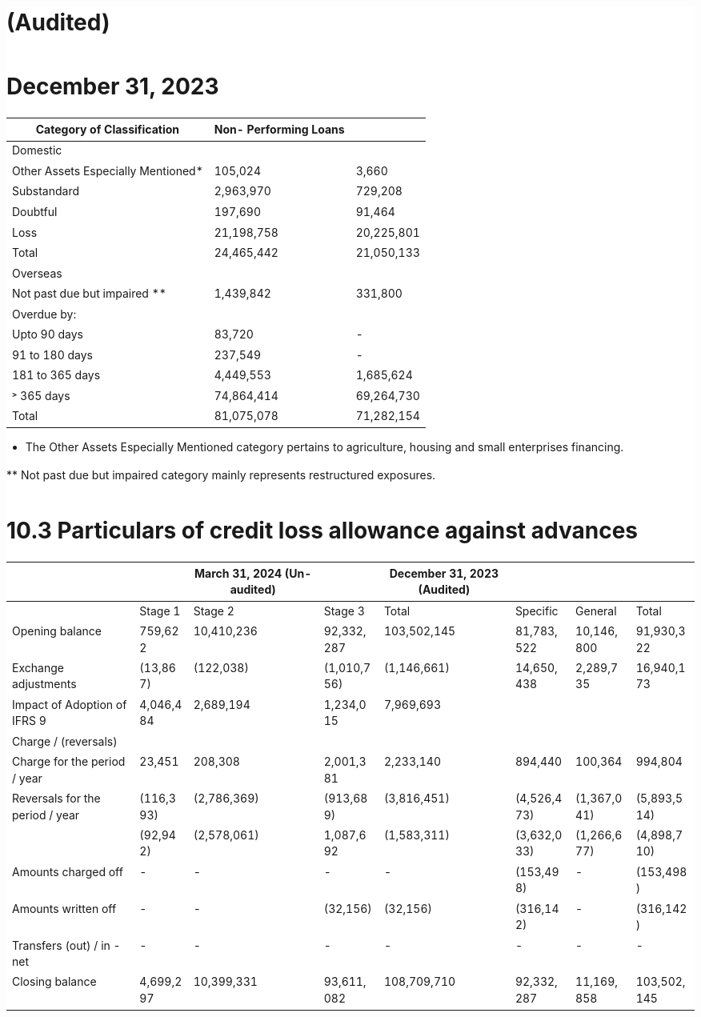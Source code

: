 # (Audited)

# December 31, 2023

|Category of Classification|Non- Performing Loans| |
|---|---|---|
|Domestic| | |
|Other Assets Especially Mentioned*|105,024|3,660|
|Substandard|2,963,970|729,208|
|Doubtful|197,690|91,464|
|Loss|21,198,758|20,225,801|
|Total|24,465,442|21,050,133|
|Overseas| | |
|Not past due but impaired **|1,439,842|331,800|
|Overdue by:| | |
|Upto 90 days|83,720|-|
|91 to 180 days|237,549|-|
|181 to 365 days|4,449,553|1,685,624|
|˃ 365 days|74,864,414|69,264,730|
|Total|81,075,078|71,282,154|

* The Other Assets Especially Mentioned category pertains to agriculture, housing and small enterprises financing.

** Not past due but impaired category mainly represents restructured exposures.

# 10.3 Particulars of credit loss allowance against advances

| | |March 31, 2024 (Un-audited)| |December 31, 2023 (Audited)| | | |
|---|---|---|---|---|---|---|---|
| |Stage 1|Stage 2|Stage 3|Total|Specific|General|Total|
|Opening balance|759,622|10,410,236|92,332,287|103,502,145|81,783,522|10,146,800|91,930,322|
|Exchange adjustments|(13,867)|(122,038)|(1,010,756)|(1,146,661)|14,650,438|2,289,735|16,940,173|
|Impact of Adoption of IFRS 9|4,046,484|2,689,194|1,234,015|7,969,693| | | |
|Charge / (reversals)| | | | | | | |
|Charge for the period / year|23,451|208,308|2,001,381|2,233,140|894,440|100,364|994,804|
|Reversals for the period / year|(116,393)|(2,786,369)|(913,689)|(3,816,451)|(4,526,473)|(1,367,041)|(5,893,514)|
| |(92,942)|(2,578,061)|1,087,692|(1,583,311)|(3,632,033)|(1,266,677)|(4,898,710)|
|Amounts charged off|-|-|-|-|(153,498)|-|(153,498)|
|Amounts written off|-|-|(32,156)|(32,156)|(316,142)|-|(316,142)|
|Transfers (out) / in - net|-|-|-|-|-|-|-|
|Closing balance|4,699,297|10,399,331|93,611,082|108,709,710|92,332,287|11,169,858|103,502,145|
